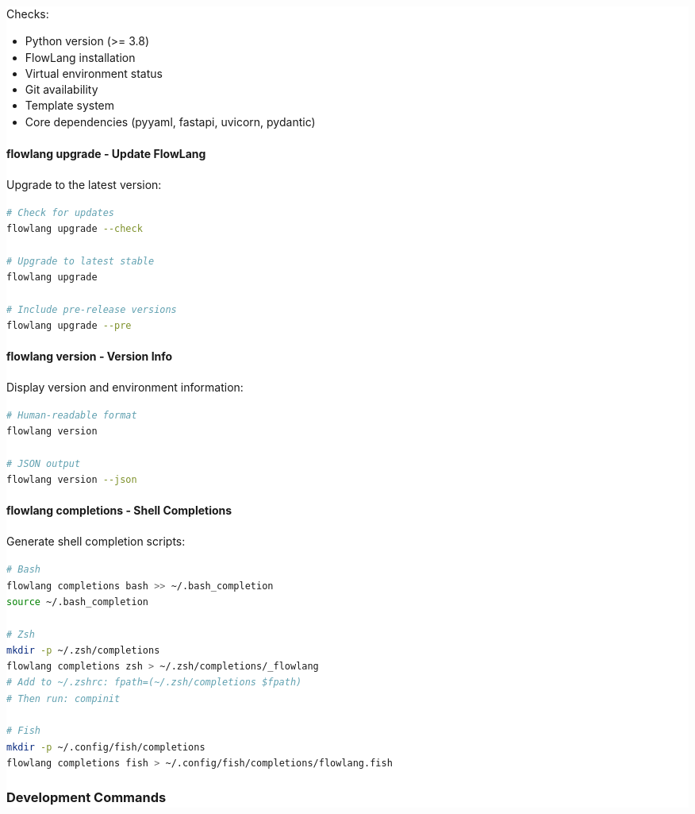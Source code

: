 Checks:
- Python version (>= 3.8)
- FlowLang installation
- Virtual environment status
- Git availability
- Template system
- Core dependencies (pyyaml, fastapi, uvicorn, pydantic)

#### flowlang upgrade - Update FlowLang

Upgrade to the latest version:

```bash
# Check for updates
flowlang upgrade --check

# Upgrade to latest stable
flowlang upgrade

# Include pre-release versions
flowlang upgrade --pre
```

#### flowlang version - Version Info

Display version and environment information:

```bash
# Human-readable format
flowlang version

# JSON output
flowlang version --json
```

#### flowlang completions - Shell Completions

Generate shell completion scripts:

```bash
# Bash
flowlang completions bash >> ~/.bash_completion
source ~/.bash_completion

# Zsh
mkdir -p ~/.zsh/completions
flowlang completions zsh > ~/.zsh/completions/_flowlang
# Add to ~/.zshrc: fpath=(~/.zsh/completions $fpath)
# Then run: compinit

# Fish
mkdir -p ~/.config/fish/completions
flowlang completions fish > ~/.config/fish/completions/flowlang.fish
```

### Development Commands
